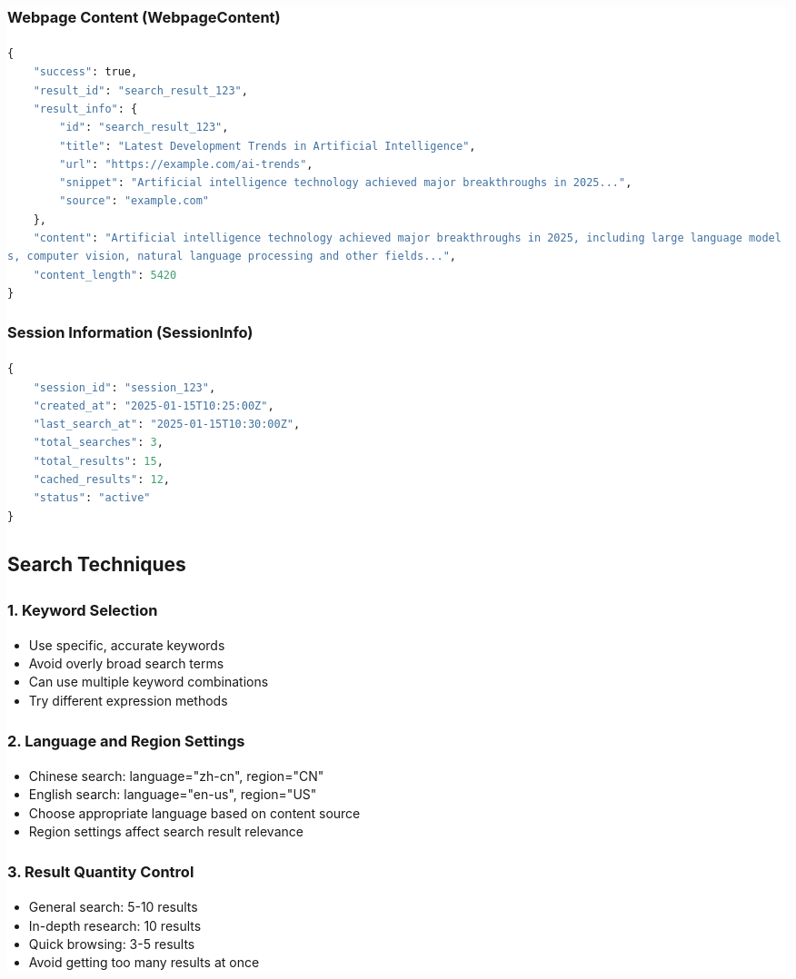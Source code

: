 ### Webpage Content (WebpageContent)
```python
{
    "success": true,
    "result_id": "search_result_123",
    "result_info": {
        "id": "search_result_123",
        "title": "Latest Development Trends in Artificial Intelligence",
        "url": "https://example.com/ai-trends",
        "snippet": "Artificial intelligence technology achieved major breakthroughs in 2025...",
        "source": "example.com"
    },
    "content": "Artificial intelligence technology achieved major breakthroughs in 2025, including large language models, computer vision, natural language processing and other fields...",
    "content_length": 5420
}
```

### Session Information (SessionInfo)
```python
{
    "session_id": "session_123",
    "created_at": "2025-01-15T10:25:00Z",
    "last_search_at": "2025-01-15T10:30:00Z",
    "total_searches": 3,
    "total_results": 15,
    "cached_results": 12,
    "status": "active"
}
```

## Search Techniques

### 1. Keyword Selection
- Use specific, accurate keywords
- Avoid overly broad search terms
- Can use multiple keyword combinations
- Try different expression methods

### 2. Language and Region Settings
- Chinese search: language="zh-cn", region="CN"
- English search: language="en-us", region="US"
- Choose appropriate language based on content source
- Region settings affect search result relevance

### 3. Result Quantity Control
- General search: 5-10 results
- In-depth research: 10 results
- Quick browsing: 3-5 results
- Avoid getting too many results at once
